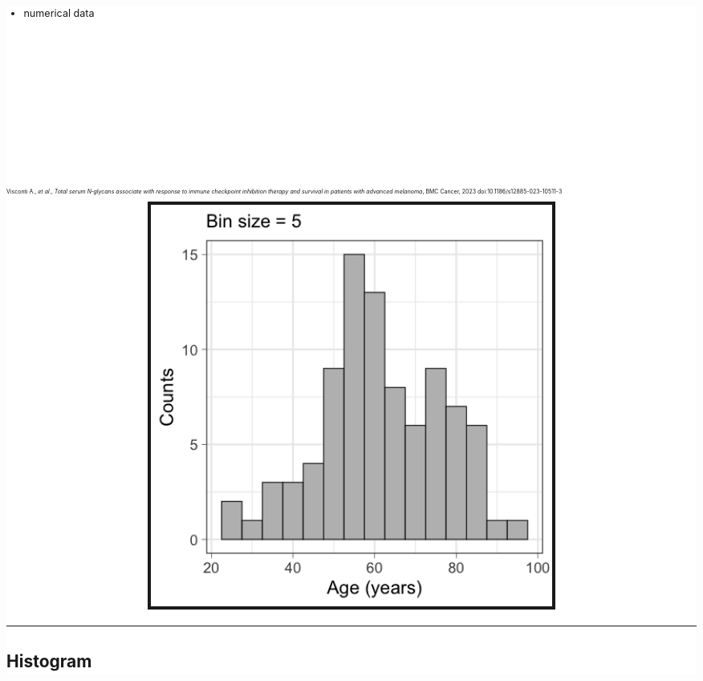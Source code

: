 <div style="font-size: 90%">

- numerical data

</div>

<span style="display:block; height:180px;"></span>


<div style="font-size: 50%">
 
Visconti A., *et al.*, *Total serum *N*‐glycans associate with response to immune checkpoint inhibition therapy and survival in patients with advanced melanoma*, BMC Cancer, 2023 doi:10.1186/s12885-023-10511-3

</div>

</div>
<div>

<center>
<img src="./img/visualization/Age_histogram_bin5.png" img height="500px" border="4px"/>
</center>

</div>
</div>



---
## Histogram
